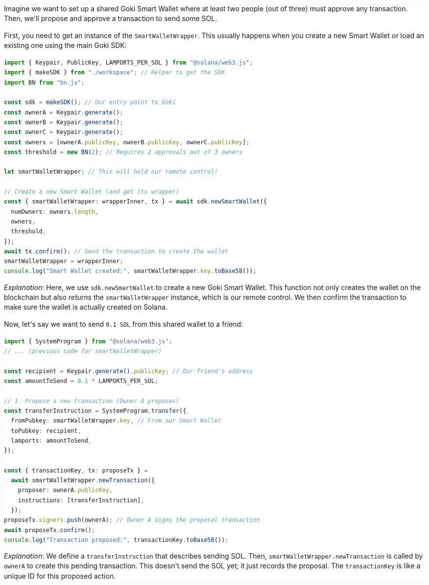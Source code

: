 Imagine we want to set up a shared Goki Smart Wallet where at least two people (out of three) must approve any transaction. Then, we'll propose and approve a transaction to send some SOL.

First, you need to get an instance of the `SmartWalletWrapper`. This usually happens when you create a new Smart Wallet or load an existing one using the main Goki SDK:

```typescript
import { Keypair, PublicKey, LAMPORTS_PER_SOL } from "@solana/web3.js";
import { makeSDK } from "./workspace"; // Helper to get the SDK
import BN from "bn.js";

const sdk = makeSDK(); // Our entry point to Goki
const ownerA = Keypair.generate();
const ownerB = Keypair.generate();
const ownerC = Keypair.generate();
const owners = [ownerA.publicKey, ownerB.publicKey, ownerC.publicKey];
const threshold = new BN(2); // Requires 2 approvals out of 3 owners

let smartWalletWrapper; // This will hold our remote control!

// Create a new Smart Wallet (and get its wrapper)
const { smartWalletWrapper: wrapperInner, tx } = await sdk.newSmartWallet({
  numOwners: owners.length,
  owners,
  threshold,
});
await tx.confirm(); // Send the transaction to create the wallet
smartWalletWrapper = wrapperInner;
console.log("Smart Wallet created:", smartWalletWrapper.key.toBase58());
```
*Explanation*: Here, we use `sdk.newSmartWallet` to create a new Goki Smart Wallet. This function not only creates the wallet on the blockchain but also *returns* the `smartWalletWrapper` instance, which is our remote control. We then confirm the transaction to make sure the wallet is actually created on Solana.

Now, let's say we want to send `0.1 SOL` from this shared wallet to a friend:

```typescript
import { SystemProgram } from "@solana/web3.js";
// ... (previous code for smartWalletWrapper)

const recipient = Keypair.generate().publicKey; // Our friend's address
const amountToSend = 0.1 * LAMPORTS_PER_SOL;

// 1. Propose a new transaction (Owner A proposes)
const transferInstruction = SystemProgram.transfer({
  fromPubkey: smartWalletWrapper.key, // From our Smart Wallet
  toPubkey: recipient,
  lamports: amountToSend,
});

const { transactionKey, tx: proposeTx } =
  await smartWalletWrapper.newTransaction({
    proposer: ownerA.publicKey,
    instructions: [transferInstruction],
  });
proposeTx.signers.push(ownerA); // Owner A signs the proposal transaction
await proposeTx.confirm();
console.log("Transaction proposed:", transactionKey.toBase58());
```
*Explanation*: We define a `transferInstruction` that describes sending SOL. Then, `smartWalletWrapper.newTransaction` is called by `ownerA` to create this pending transaction. This doesn't send the SOL yet; it just records the proposal. The `transactionKey` is like a unique ID for this proposed action.
